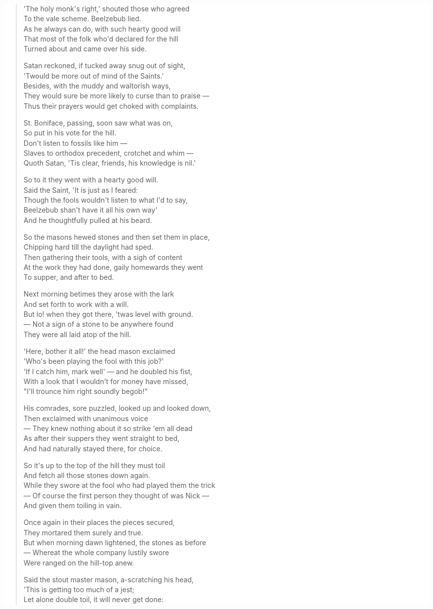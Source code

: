 > 'The holy monk's right,' shouted those who agreed  
> To the vale scheme. Beelzebub lied.  
> As he always can do, with such hearty good will  
> That most of the folk who'd declared for the hill  
> Turned about and came over his side.  
>  
> Satan reckoned, if tucked away snug out of sight,  
> 'Twould be more out of mind of the Saints.'  
> Besides, with the muddy and waltorish ways,  
> They would sure be more likely to curse than to praise —  
> Thus their prayers would get choked with complaints.  
>
> St. Boniface, passing, soon saw what was on,  
> So put in his vote for the hill.  
> Don't listen to fossils like him —  
> Slaves to orthodox precedent, crotchet and whim —  
> Quoth Satan, 'Tis clear, friends, his knowledge is nil.'  
>  
> So to it they went with a hearty good will.  
> Said the Saint, 'It is just as I feared:  
> Though the fools wouldn't listen to what I'd to say,  
> Beelzebub shan't have it all his own way'  
> And he thoughtfully pulled at his beard.  
>  
> So the masons hewed stones and then set them in
place,  
> Chipping hard till the daylight had sped.  
> Then gathering their tools, with a sigh of content  
> At the work they had done, gaily homewards they went  
> To supper, and after to bed.  
>  
> Next morning betimes they arose with the lark  
> And set forth to work with a will.  
> But lo! when they got there, 'twas level with ground.  
> — Not a sign of a stone to be anywhere found  
> They were all laid atop of the hill.  
>  
> 'Here, bother it all!' the head mason exclaimed  
> 'Who's been playing the fool with this job?'  
> 'If I catch him, mark well' — and he doubled his fist,  
> With a look that I wouldn't for money have missed,  
> "I'll trounce him right soundly begob!"  
>  
> His comrades, sore puzzled, looked up and looked down,  
> Then exclaimed with unanimous voice  
> — They knew nothing about it so strike 'em all dead  
> As after their suppers they went straight to bed,  
> And had naturally stayed there, for choice.  
>  
> So it's up to the top of the hill they must toil  
> And fetch all those stones down again.  
> While they swore at the fool who had played them the trick  
> — Of course the first person they thought of was Nick —  
> And given them toiling in vain.  
>  
> Once again in their places the pieces secured,  
> They mortared them surely and true.  
> But when morning dawn lightened, the stones as before  
> — Whereat the whole company lustily swore  
> Were ranged on the hill-top anew.  
>  
> Said the stout master mason, a-scratching his head,  
> 'This is getting too much of a jest;  
> Let alone double toil, it will never get done:  